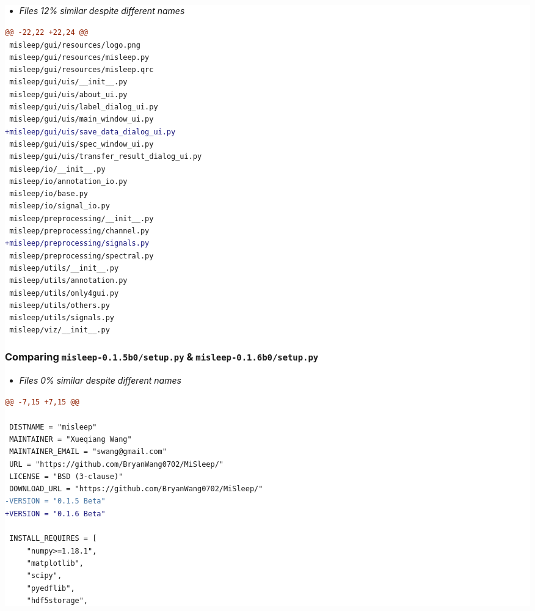  * *Files 12% similar despite different names*

```diff
@@ -22,22 +22,24 @@
 misleep/gui/resources/logo.png
 misleep/gui/resources/misleep.py
 misleep/gui/resources/misleep.qrc
 misleep/gui/uis/__init__.py
 misleep/gui/uis/about_ui.py
 misleep/gui/uis/label_dialog_ui.py
 misleep/gui/uis/main_window_ui.py
+misleep/gui/uis/save_data_dialog_ui.py
 misleep/gui/uis/spec_window_ui.py
 misleep/gui/uis/transfer_result_dialog_ui.py
 misleep/io/__init__.py
 misleep/io/annotation_io.py
 misleep/io/base.py
 misleep/io/signal_io.py
 misleep/preprocessing/__init__.py
 misleep/preprocessing/channel.py
+misleep/preprocessing/signals.py
 misleep/preprocessing/spectral.py
 misleep/utils/__init__.py
 misleep/utils/annotation.py
 misleep/utils/only4gui.py
 misleep/utils/others.py
 misleep/utils/signals.py
 misleep/viz/__init__.py
```

### Comparing `misleep-0.1.5b0/setup.py` & `misleep-0.1.6b0/setup.py`

 * *Files 0% similar despite different names*

```diff
@@ -7,15 +7,15 @@
 
 DISTNAME = "misleep"
 MAINTAINER = "Xueqiang Wang"
 MAINTAINER_EMAIL = "swang@gmail.com"
 URL = "https://github.com/BryanWang0702/MiSleep/"
 LICENSE = "BSD (3-clause)"
 DOWNLOAD_URL = "https://github.com/BryanWang0702/MiSleep/"
-VERSION = "0.1.5 Beta"
+VERSION = "0.1.6 Beta"
 
 INSTALL_REQUIRES = [
     "numpy>=1.18.1",
     "matplotlib",
     "scipy",
     "pyedflib",
     "hdf5storage",
```
